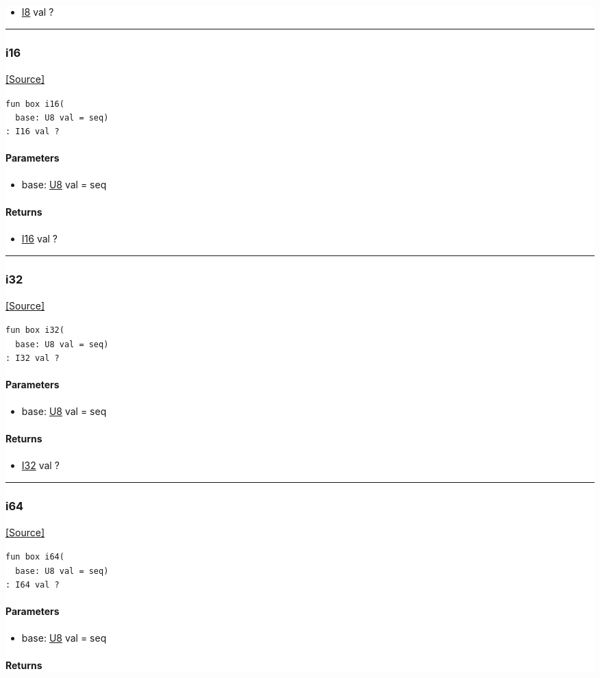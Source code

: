 * [I8](builtin-I8.md) val ?

---

### i16
<span class="source-link">[[Source]](src/builtin/string.md#L1342)</span>


```pony
fun box i16(
  base: U8 val = seq)
: I16 val ?
```
#### Parameters

*   base: [U8](builtin-U8.md) val = seq

#### Returns

* [I16](builtin-I16.md) val ?

---

### i32
<span class="source-link">[[Source]](src/builtin/string.md#L1343)</span>


```pony
fun box i32(
  base: U8 val = seq)
: I32 val ?
```
#### Parameters

*   base: [U8](builtin-U8.md) val = seq

#### Returns

* [I32](builtin-I32.md) val ?

---

### i64
<span class="source-link">[[Source]](src/builtin/string.md#L1344)</span>


```pony
fun box i64(
  base: U8 val = seq)
: I64 val ?
```
#### Parameters

*   base: [U8](builtin-U8.md) val = seq

#### Returns
